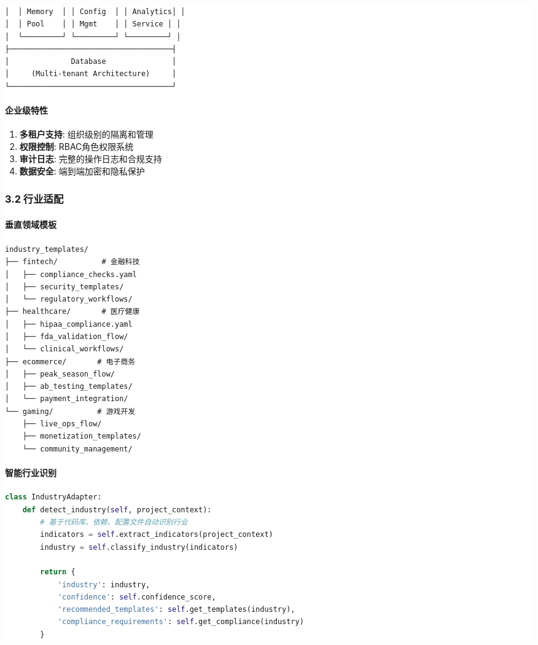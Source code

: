 ```
│  │ Memory  │ │ Config  │ │ Analytics│ │
│  │ Pool    │ │ Mgmt    │ │ Service │ │
│  └─────────┘ └─────────┘ └─────────┘ │
├─────────────────────────────────────┤
│              Database               │
│     (Multi-tenant Architecture)     │
└─────────────────────────────────────┘
```

#### 企业级特性
1. **多租户支持**: 组织级别的隔离和管理
2. **权限控制**: RBAC角色权限系统
3. **审计日志**: 完整的操作日志和合规支持
4. **数据安全**: 端到端加密和隐私保护

### 3.2 行业适配

#### 垂直领域模板
```
industry_templates/
├── fintech/          # 金融科技
│   ├── compliance_checks.yaml
│   ├── security_templates/
│   └── regulatory_workflows/
├── healthcare/       # 医疗健康
│   ├── hipaa_compliance.yaml
│   ├── fda_validation_flow/
│   └── clinical_workflows/
├── ecommerce/       # 电子商务
│   ├── peak_season_flow/
│   ├── ab_testing_templates/
│   └── payment_integration/
└── gaming/          # 游戏开发
    ├── live_ops_flow/
    ├── monetization_templates/
    └── community_management/
```

#### 智能行业识别
```python
class IndustryAdapter:
    def detect_industry(self, project_context):
        # 基于代码库、依赖、配置文件自动识别行业
        indicators = self.extract_indicators(project_context)
        industry = self.classify_industry(indicators)
        
        return {
            'industry': industry,
            'confidence': self.confidence_score,
            'recommended_templates': self.get_templates(industry),
            'compliance_requirements': self.get_compliance(industry)
        }
```
